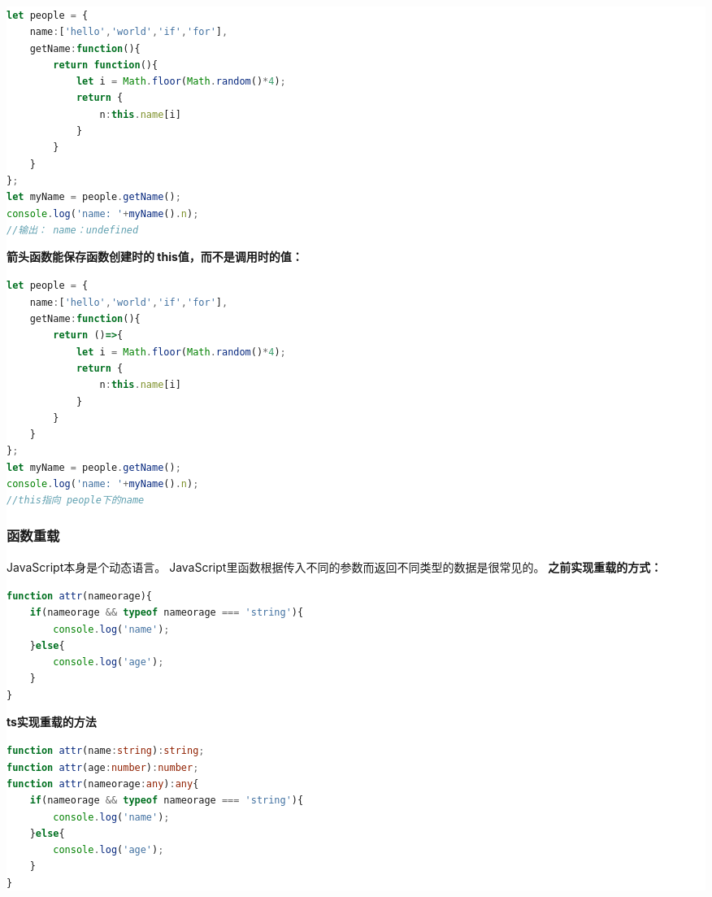 ```ts
let people = {
    name:['hello','world','if','for'],
    getName:function(){
        return function(){
            let i = Math.floor(Math.random()*4);
            return {
                n:this.name[i]
            }
        }
    }
};
let myName = people.getName();
console.log('name: '+myName().n);
//输出： name：undefined
```
**箭头函数能保存函数创建时的 this值，而不是调用时的值：**
```ts
let people = {
    name:['hello','world','if','for'],
    getName:function(){
        return ()=>{
            let i = Math.floor(Math.random()*4);
            return {
                n:this.name[i]
            }
        }
    }
};
let myName = people.getName();
console.log('name: '+myName().n);
//this指向 people下的name
```
### 函数重载
JavaScript本身是个动态语言。 JavaScript里函数根据传入不同的参数而返回不同类型的数据是很常见的。
**之前实现重载的方式：**
```ts
function attr(nameorage){
    if(nameorage && typeof nameorage === 'string'){
        console.log('name');
    }else{
        console.log('age');
    }
}
```
**ts实现重载的方法**
```ts
function attr(name:string):string;
function attr(age:number):number;
function attr(nameorage:any):any{
    if(nameorage && typeof nameorage === 'string'){
        console.log('name');
    }else{
        console.log('age');
    }
}
```
